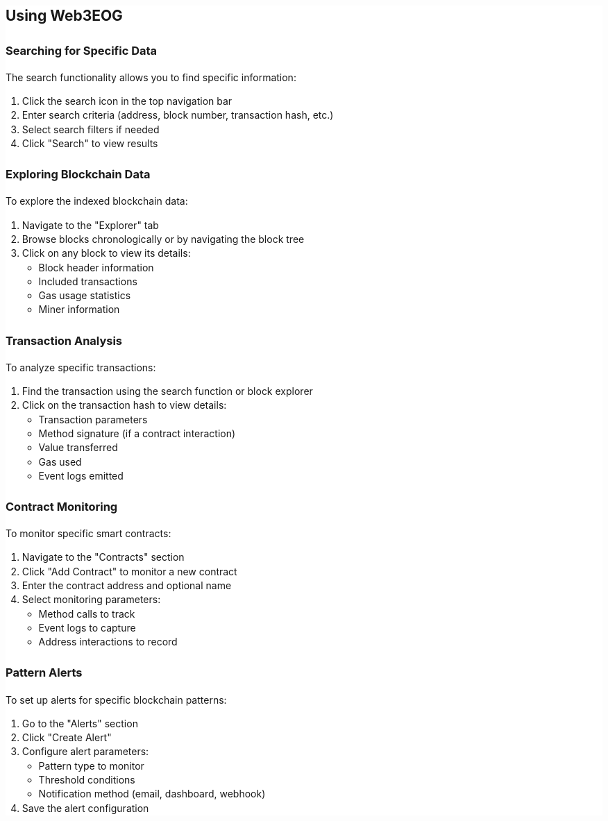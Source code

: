 ## Using Web3EOG

### Searching for Specific Data

The search functionality allows you to find specific information:

1. Click the search icon in the top navigation bar
2. Enter search criteria (address, block number, transaction hash, etc.)
3. Select search filters if needed
4. Click "Search" to view results

### Exploring Blockchain Data

To explore the indexed blockchain data:

1. Navigate to the "Explorer" tab
2. Browse blocks chronologically or by navigating the block tree
3. Click on any block to view its details:
   - Block header information
   - Included transactions
   - Gas usage statistics
   - Miner information

### Transaction Analysis

To analyze specific transactions:

1. Find the transaction using the search function or block explorer
2. Click on the transaction hash to view details:
   - Transaction parameters
   - Method signature (if a contract interaction)
   - Value transferred
   - Gas used
   - Event logs emitted

### Contract Monitoring

To monitor specific smart contracts:

1. Navigate to the "Contracts" section
2. Click "Add Contract" to monitor a new contract
3. Enter the contract address and optional name
4. Select monitoring parameters:
   - Method calls to track
   - Event logs to capture
   - Address interactions to record

### Pattern Alerts

To set up alerts for specific blockchain patterns:

1. Go to the "Alerts" section
2. Click "Create Alert"
3. Configure alert parameters:
   - Pattern type to monitor
   - Threshold conditions
   - Notification method (email, dashboard, webhook)
4. Save the alert configuration
